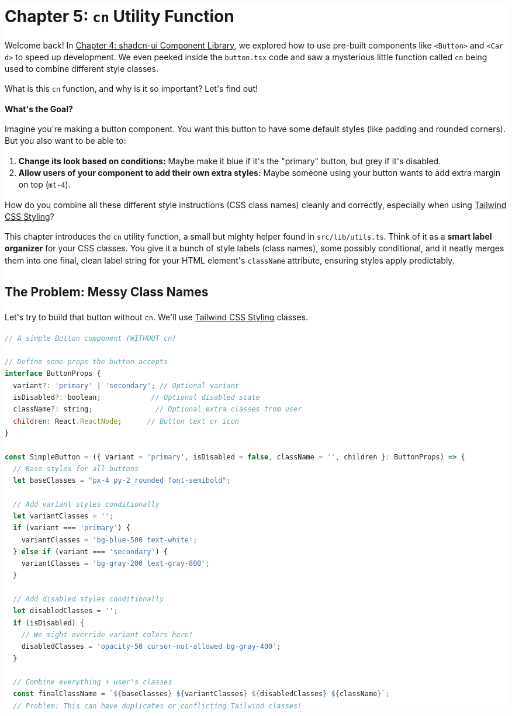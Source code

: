 # Chapter 5: `cn` Utility Function

Welcome back! In [Chapter 4: shadcn-ui Component Library](04_shadcn_ui_component_library_.md), we explored how to use pre-built components like `<Button>` and `<Card>` to speed up development. We even peeked inside the `button.tsx` code and saw a mysterious little function called `cn` being used to combine different style classes.

What is this `cn` function, and why is it so important? Let's find out!

**What's the Goal?**

Imagine you're making a button component. You want this button to have some default styles (like padding and rounded corners). But you also want to be able to:

1.  **Change its look based on conditions:** Maybe make it blue if it's the "primary" button, but grey if it's disabled.
2.  **Allow users of your component to add their own extra styles:** Maybe someone using your button wants to add extra margin on top (`mt-4`).

How do you combine all these different style instructions (CSS class names) cleanly and correctly, especially when using [Tailwind CSS Styling](03_tailwind_css_styling_.md)?

This chapter introduces the `cn` utility function, a small but mighty helper found in `src/lib/utils.ts`. Think of it as a **smart label organizer** for your CSS classes. You give it a bunch of style labels (class names), some possibly conditional, and it neatly merges them into one final, clean label string for your HTML element's `className` attribute, ensuring styles apply predictably.

## The Problem: Messy Class Names

Let's try to build that button without `cn`. We'll use [Tailwind CSS Styling](03_tailwind_css_styling_.md) classes.

```jsx
// A simple Button component (WITHOUT cn)

// Define some props the button accepts
interface ButtonProps {
  variant?: 'primary' | 'secondary'; // Optional variant
  isDisabled?: boolean;            // Optional disabled state
  className?: string;               // Optional extra classes from user
  children: React.ReactNode;      // Button text or icon
}

const SimpleButton = ({ variant = 'primary', isDisabled = false, className = '', children }: ButtonProps) => {
  // Base styles for all buttons
  let baseClasses = "px-4 py-2 rounded font-semibold";

  // Add variant styles conditionally
  let variantClasses = '';
  if (variant === 'primary') {
    variantClasses = 'bg-blue-500 text-white';
  } else if (variant === 'secondary') {
    variantClasses = 'bg-gray-200 text-gray-800';
  }

  // Add disabled styles conditionally
  let disabledClasses = '';
  if (isDisabled) {
    // We might override variant colors here!
    disabledClasses = 'opacity-50 cursor-not-allowed bg-gray-400'; 
  }

  // Combine everything + user's classes
  const finalClassName = `${baseClasses} ${variantClasses} ${disabledClasses} ${className}`;
  // Problem: This can have duplicates or conflicting Tailwind classes!
```